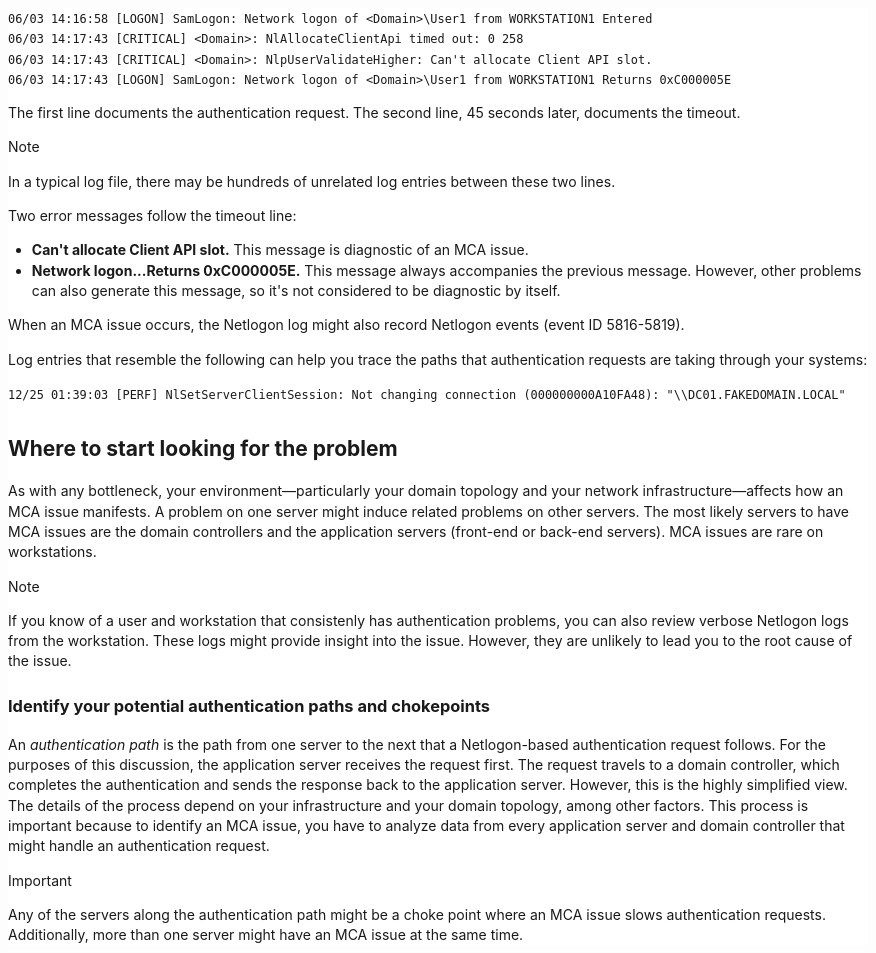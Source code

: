 ```output  
06/03 14:16:58 [LOGON] SamLogon: Network logon of <Domain>\User1 from WORKSTATION1 Entered  
06/03 14:17:43 [CRITICAL] <Domain>: NlAllocateClientApi timed out: 0 258  
06/03 14:17:43 [CRITICAL] <Domain>: NlpUserValidateHigher: Can't allocate Client API slot.  
06/03 14:17:43 [LOGON] SamLogon: Network logon of <Domain>\User1 from WORKSTATION1 Returns 0xC000005E  
```

The first line documents the authentication request. The second line, 45 seconds later, documents the timeout.

> [!NOTE]  
> In a typical log file, there may be hundreds of unrelated log entries between these two lines.  

Two error messages follow the timeout line:

- **Can't allocate Client API slot.** This message is diagnostic of an MCA issue.
- **Network logon...Returns 0xC000005E.** This message always accompanies the previous message. However, other problems can also generate this message, so it's not considered to be diagnostic by itself.

When an MCA issue occurs, the Netlogon log might also record Netlogon events (event ID 5816-5819).

Log entries that resemble the following can help you trace the paths that authentication requests are taking through your systems:

```output
12/25 01:39:03 [PERF] NlSetServerClientSession: Not changing connection (000000000A10FA48): "\\DC01.FAKEDOMAIN.LOCAL"
```

## Where to start looking for the problem

As with any bottleneck, your environment&mdash;particularly your domain topology and your network infrastructure&mdash;affects how an MCA issue manifests. A problem on one server might induce related problems on other servers. The most likely servers to have MCA issues are the domain controllers and the application servers (front-end or back-end servers). MCA issues are rare on workstations.

> [!NOTE]  
> If you know of a user and workstation that consistenly has authentication problems, you can also review verbose Netlogon logs from the workstation. These logs might provide insight into the issue. However, they are unlikely to lead you to the root cause of the issue.

### Identify your potential authentication paths and chokepoints

An *authentication path* is the path from one server to the next that a Netlogon-based authentication request follows. For the purposes of this discussion, the application server receives the request first. The request travels to a domain controller, which completes the authentication and sends the response back to the application server. However, this is the highly simplified view. The details of the process depend on your infrastructure and your domain topology, among other factors. This process is important because to identify an MCA issue, you have to analyze data from every application server and domain controller that might handle an authentication request.

> [!IMPORTANT]  
> Any of the servers along the authentication path might be a choke point where an MCA issue slows authentication requests. Additionally, more than one server might have an MCA issue at the same time.
